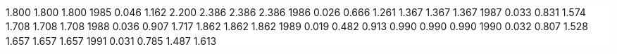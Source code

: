    <td style="text-align:right;"> 1.800 </td>
   <td style="text-align:right;"> 1.800 </td>
   <td style="text-align:right;"> 1.800 </td>
  </tr>
  <tr>
   <td style="text-align:left;"> 1985 </td>
   <td style="text-align:right;"> 0.046 </td>
   <td style="text-align:right;"> 1.162 </td>
   <td style="text-align:right;"> 2.200 </td>
   <td style="text-align:right;"> 2.386 </td>
   <td style="text-align:right;"> 2.386 </td>
   <td style="text-align:right;"> 2.386 </td>
  </tr>
  <tr>
   <td style="text-align:left;"> 1986 </td>
   <td style="text-align:right;"> 0.026 </td>
   <td style="text-align:right;"> 0.666 </td>
   <td style="text-align:right;"> 1.261 </td>
   <td style="text-align:right;"> 1.367 </td>
   <td style="text-align:right;"> 1.367 </td>
   <td style="text-align:right;"> 1.367 </td>
  </tr>
  <tr>
   <td style="text-align:left;"> 1987 </td>
   <td style="text-align:right;"> 0.033 </td>
   <td style="text-align:right;"> 0.831 </td>
   <td style="text-align:right;"> 1.574 </td>
   <td style="text-align:right;"> 1.708 </td>
   <td style="text-align:right;"> 1.708 </td>
   <td style="text-align:right;"> 1.708 </td>
  </tr>
  <tr>
   <td style="text-align:left;"> 1988 </td>
   <td style="text-align:right;"> 0.036 </td>
   <td style="text-align:right;"> 0.907 </td>
   <td style="text-align:right;"> 1.717 </td>
   <td style="text-align:right;"> 1.862 </td>
   <td style="text-align:right;"> 1.862 </td>
   <td style="text-align:right;"> 1.862 </td>
  </tr>
  <tr>
   <td style="text-align:left;"> 1989 </td>
   <td style="text-align:right;"> 0.019 </td>
   <td style="text-align:right;"> 0.482 </td>
   <td style="text-align:right;"> 0.913 </td>
   <td style="text-align:right;"> 0.990 </td>
   <td style="text-align:right;"> 0.990 </td>
   <td style="text-align:right;"> 0.990 </td>
  </tr>
  <tr>
   <td style="text-align:left;"> 1990 </td>
   <td style="text-align:right;"> 0.032 </td>
   <td style="text-align:right;"> 0.807 </td>
   <td style="text-align:right;"> 1.528 </td>
   <td style="text-align:right;"> 1.657 </td>
   <td style="text-align:right;"> 1.657 </td>
   <td style="text-align:right;"> 1.657 </td>
  </tr>
  <tr>
   <td style="text-align:left;"> 1991 </td>
   <td style="text-align:right;"> 0.031 </td>
   <td style="text-align:right;"> 0.785 </td>
   <td style="text-align:right;"> 1.487 </td>
   <td style="text-align:right;"> 1.613 </td>